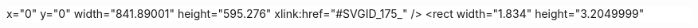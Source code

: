    x="0"
   y="0"
   width="841.89001"
   height="595.276"
   xlink:href="#SVGID_175_" />
				</clipPath><defs
   id="defs1291">
					<rect
   width="0.76899999"
   height="4.158"
   x="611.354"
   y="355.83401"
   id="SVGID_179_" />
				</defs><clipPath
   id="SVGID_180_">
					<use
   id="use1295"
   style="overflow:visible"
   x="0"
   y="0"
   width="841.89001"
   height="595.276"
   xlink:href="#SVGID_179_" />
				</clipPath><defs
   id="defs1311">
					<rect
   width="0.69099998"
   height="3.017"
   x="613.13098"
   y="356.73199"
   id="SVGID_183_" />
				</defs><clipPath
   id="SVGID_184_">
					<use
   id="use1315"
   style="overflow:visible"
   x="0"
   y="0"
   width="841.89001"
   height="595.276"
   xlink:href="#SVGID_183_" />
				</clipPath><defs
   id="defs1331">
					<rect
   width="0.85600001"
   height="3.099"
   x="614.58801"
   y="357.056"
   id="SVGID_187_" />
				</defs><clipPath
   id="SVGID_188_">
					<use
   id="use1335"
   style="overflow:visible"
   x="0"
   y="0"
   width="841.89001"
   height="595.276"
   xlink:href="#SVGID_187_" />
				</clipPath><defs
   id="defs1351">
					<rect
   width="1.834"
   height="3.2049999"